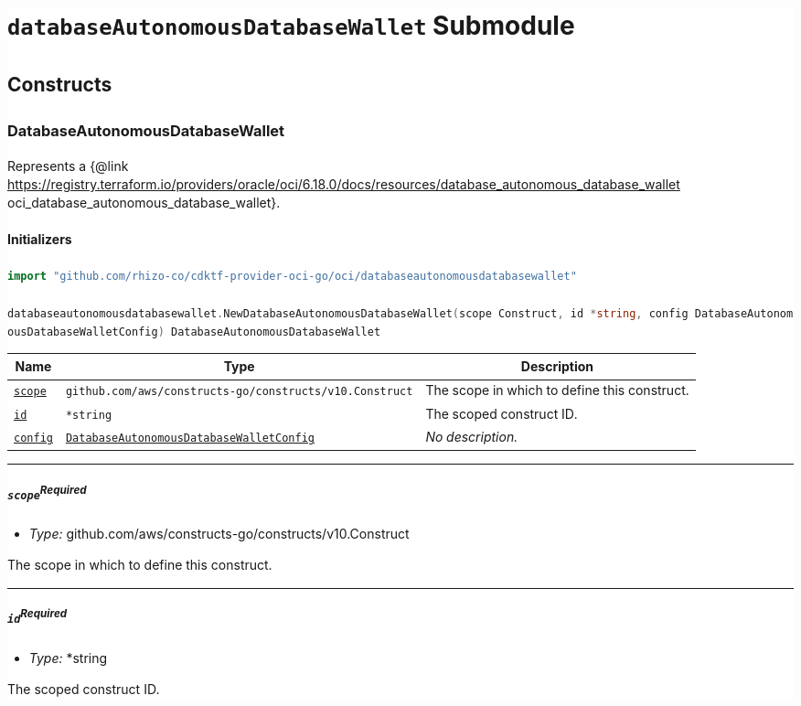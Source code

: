 # `databaseAutonomousDatabaseWallet` Submodule <a name="`databaseAutonomousDatabaseWallet` Submodule" id="rhizo-co-terraform-provider-oci.databaseAutonomousDatabaseWallet"></a>

## Constructs <a name="Constructs" id="Constructs"></a>

### DatabaseAutonomousDatabaseWallet <a name="DatabaseAutonomousDatabaseWallet" id="rhizo-co-terraform-provider-oci.databaseAutonomousDatabaseWallet.DatabaseAutonomousDatabaseWallet"></a>

Represents a {@link https://registry.terraform.io/providers/oracle/oci/6.18.0/docs/resources/database_autonomous_database_wallet oci_database_autonomous_database_wallet}.

#### Initializers <a name="Initializers" id="rhizo-co-terraform-provider-oci.databaseAutonomousDatabaseWallet.DatabaseAutonomousDatabaseWallet.Initializer"></a>

```go
import "github.com/rhizo-co/cdktf-provider-oci-go/oci/databaseautonomousdatabasewallet"

databaseautonomousdatabasewallet.NewDatabaseAutonomousDatabaseWallet(scope Construct, id *string, config DatabaseAutonomousDatabaseWalletConfig) DatabaseAutonomousDatabaseWallet
```

| **Name** | **Type** | **Description** |
| --- | --- | --- |
| <code><a href="#rhizo-co-terraform-provider-oci.databaseAutonomousDatabaseWallet.DatabaseAutonomousDatabaseWallet.Initializer.parameter.scope">scope</a></code> | <code>github.com/aws/constructs-go/constructs/v10.Construct</code> | The scope in which to define this construct. |
| <code><a href="#rhizo-co-terraform-provider-oci.databaseAutonomousDatabaseWallet.DatabaseAutonomousDatabaseWallet.Initializer.parameter.id">id</a></code> | <code>*string</code> | The scoped construct ID. |
| <code><a href="#rhizo-co-terraform-provider-oci.databaseAutonomousDatabaseWallet.DatabaseAutonomousDatabaseWallet.Initializer.parameter.config">config</a></code> | <code><a href="#rhizo-co-terraform-provider-oci.databaseAutonomousDatabaseWallet.DatabaseAutonomousDatabaseWalletConfig">DatabaseAutonomousDatabaseWalletConfig</a></code> | *No description.* |

---

##### `scope`<sup>Required</sup> <a name="scope" id="rhizo-co-terraform-provider-oci.databaseAutonomousDatabaseWallet.DatabaseAutonomousDatabaseWallet.Initializer.parameter.scope"></a>

- *Type:* github.com/aws/constructs-go/constructs/v10.Construct

The scope in which to define this construct.

---

##### `id`<sup>Required</sup> <a name="id" id="rhizo-co-terraform-provider-oci.databaseAutonomousDatabaseWallet.DatabaseAutonomousDatabaseWallet.Initializer.parameter.id"></a>

- *Type:* *string

The scoped construct ID.

